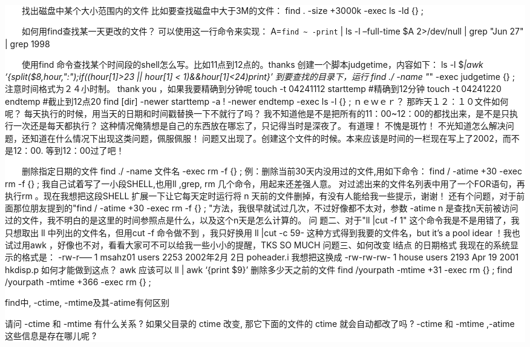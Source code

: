 　　找出磁盘中某个大小范围内的文件
比如要查找磁盘中大于3M的文件：
find . -size +3000k -exec ls -ld {} ;

　　如何用find查找某一天更改的文件？
可以使用这一行命令来实现：
A=`find ~ -print` | ls -l –full-time $A 2>/dev/null | grep "Jun 27" | grep 1998

　　使用find 命令查找某个时间段的shell怎么写。比如11点到12点的。thanks
创建一个脚本judgetime，内容如下：
ls -l $*|awk ‘{split($8,hour,":");if((hour[1]>23 || hour[1] < 1)&&hour[1]<24)print}’
到要查找的目录下，运行
find ./ -name "*" -exec judgetime {} \;
注意时间格式为２４小时制。
thank you ，如果我要精确到分钟呢
touch -t 04241112 starttemp #精确到12分钟
touch -t 04241220 endtemp #截止到12点20
find [dir] -newer starttemp -a ! -newer endtemp -exec ls -l {} \;
ｎｅｗｅｒ？
那昨天１２：１０文件如何呢？
每天执行的时候，用当天的日期和时间戳替换一下不就行了吗？
我不知道他是不是把所有的11：00~12：00的都找出来，是不是只执行一次还是每天都执行？
这种情况俺猜想是自己的东西放在哪忘了，只记得当时是深夜了。
有道理！
不愧是斑竹！
不光知道怎么解决问题，还知道在什么情况下出现这类问题，佩服佩服！
问题又出现了。创建这个文件的时候。本来应该是时间的一栏现在写上了2002，而不是12：00.
等到12：00过了吧！

　　删除指定日期的文件
find ./ -name 文件名 -exec rm -f {} \;
例：删除当前30天内没用过的文件,用如下命令：
find / -atime +30 -exec rm -f {} \;
我自己试着写了一小段SHELL,也用ll ,grep, rm 几个命令，用起来还差强人意。
对过滤出来的文件名列表中用了一个FOR语句，再执行rm 。现在我想把这段SHELL 扩展一下让它每天定时运行将 n 天前的文件删掉，有没有人能给我一些提示，谢谢！
还有个问题，对于前面那位朋友提到的"find / -atime +30 -exec rm -f {} \;
"方法，我很早就试过几次，不过好像都不太对，参数 -atime n 是查找n天前被访问过的文件，我不明白的是这里的时间参照点是什么，以及这个n天是怎么计算的。
问 题二、对于"ll |cut -f 1" 这个命令我是不是用错了，我只想取出 ll 中列出的文件名，但用cut -f 命令做不到 ，我只好换用 ll |cut -c 59- 这种方式得到我要的文件名，but it’s a pool idear ！我也试过用awk ，好像也不对，看看大家可不可以给我一些小小的提醒，TKS SO MUCH
问题三、如何改变 I结点 的日期格式 我现在的系统显示的格式是：
-rw-r—– 1 msahz01 users 2253 2002年2月 2日 poheader.i
我想把这换成
-rw-rw-rw- 1 house users 2193 Apr 19 2001 hkdisp.p
如何才能做到这点？
awk 应该可以
ll | awk ‘{print $9}’
删除多少天之前的文件
find /yourpath -mtime +31 -exec rm {} \;
find /yourpath -mtime +366 -exec rm {} \;

find中, -ctime, -mtime及其-atime有何区别

请问 -ctime 和 -mtime 有什么关系 ?
如果父目录的 ctime 改变, 那它下面的文件的 ctime 就会自动都改了吗 ?
-ctime 和 -mtime ,-atime 这些信息是存在哪儿呢 ?
